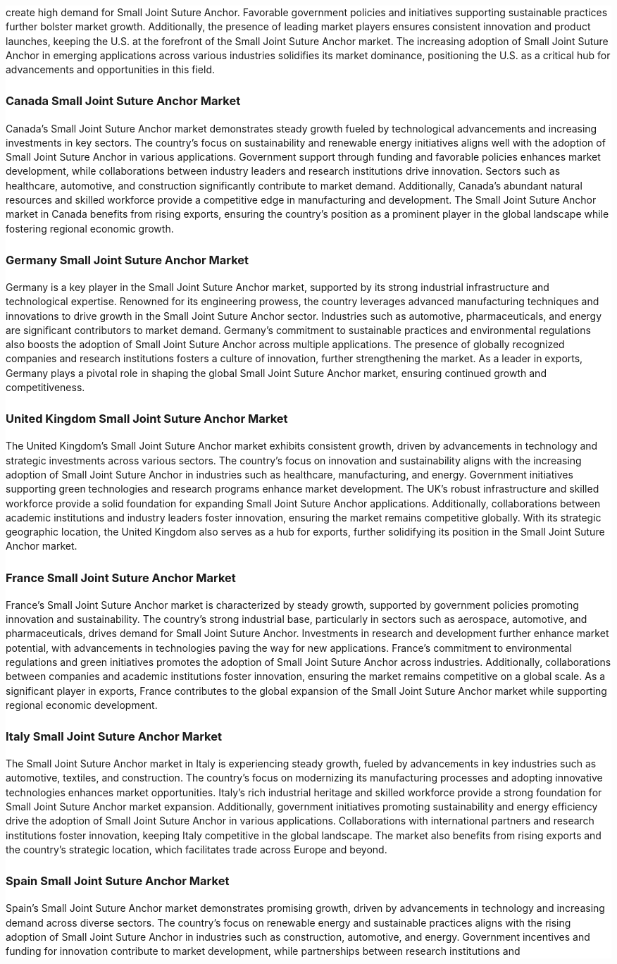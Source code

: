 create high demand for Small Joint Suture Anchor. Favorable government policies and initiatives supporting sustainable practices further bolster market growth. Additionally, the presence of leading market players ensures consistent innovation and product launches, keeping the U.S. at the forefront of the Small Joint Suture Anchor market. The increasing adoption of Small Joint Suture Anchor in emerging applications across various industries solidifies its market dominance, positioning the U.S. as a critical hub for advancements and opportunities in this field.</p><h3>Canada Small Joint Suture Anchor Market</h3><p>Canada&rsquo;s Small Joint Suture Anchor market demonstrates steady growth fueled by technological advancements and increasing investments in key sectors. The country&rsquo;s focus on sustainability and renewable energy initiatives aligns well with the adoption of Small Joint Suture Anchor in various applications. Government support through funding and favorable policies enhances market development, while collaborations between industry leaders and research institutions drive innovation. Sectors such as healthcare, automotive, and construction significantly contribute to market demand. Additionally, Canada&rsquo;s abundant natural resources and skilled workforce provide a competitive edge in manufacturing and development. The Small Joint Suture Anchor market in Canada benefits from rising exports, ensuring the country&rsquo;s position as a prominent player in the global landscape while fostering regional economic growth.</p><h3>Germany Small Joint Suture Anchor Market</h3><p>Germany is a key player in the Small Joint Suture Anchor market, supported by its strong industrial infrastructure and technological expertise. Renowned for its engineering prowess, the country leverages advanced manufacturing techniques and innovations to drive growth in the Small Joint Suture Anchor sector. Industries such as automotive, pharmaceuticals, and energy are significant contributors to market demand. Germany&rsquo;s commitment to sustainable practices and environmental regulations also boosts the adoption of Small Joint Suture Anchor across multiple applications. The presence of globally recognized companies and research institutions fosters a culture of innovation, further strengthening the market. As a leader in exports, Germany plays a pivotal role in shaping the global Small Joint Suture Anchor market, ensuring continued growth and competitiveness.</p><h3>United Kingdom Small Joint Suture Anchor Market</h3><p>The United Kingdom&rsquo;s Small Joint Suture Anchor market exhibits consistent growth, driven by advancements in technology and strategic investments across various sectors. The country&rsquo;s focus on innovation and sustainability aligns with the increasing adoption of Small Joint Suture Anchor in industries such as healthcare, manufacturing, and energy. Government initiatives supporting green technologies and research programs enhance market development. The UK&rsquo;s robust infrastructure and skilled workforce provide a solid foundation for expanding Small Joint Suture Anchor applications. Additionally, collaborations between academic institutions and industry leaders foster innovation, ensuring the market remains competitive globally. With its strategic geographic location, the United Kingdom also serves as a hub for exports, further solidifying its position in the Small Joint Suture Anchor market.</p><h3>France Small Joint Suture Anchor Market</h3><p>France&rsquo;s Small Joint Suture Anchor market is characterized by steady growth, supported by government policies promoting innovation and sustainability. The country&rsquo;s strong industrial base, particularly in sectors such as aerospace, automotive, and pharmaceuticals, drives demand for Small Joint Suture Anchor. Investments in research and development further enhance market potential, with advancements in technologies paving the way for new applications. France&rsquo;s commitment to environmental regulations and green initiatives promotes the adoption of Small Joint Suture Anchor across industries. Additionally, collaborations between companies and academic institutions foster innovation, ensuring the market remains competitive on a global scale. As a significant player in exports, France contributes to the global expansion of the Small Joint Suture Anchor market while supporting regional economic development.</p><h3>Italy Small Joint Suture Anchor Market</h3><p>The Small Joint Suture Anchor market in Italy is experiencing steady growth, fueled by advancements in key industries such as automotive, textiles, and construction. The country&rsquo;s focus on modernizing its manufacturing processes and adopting innovative technologies enhances market opportunities. Italy&rsquo;s rich industrial heritage and skilled workforce provide a strong foundation for Small Joint Suture Anchor market expansion. Additionally, government initiatives promoting sustainability and energy efficiency drive the adoption of Small Joint Suture Anchor in various applications. Collaborations with international partners and research institutions foster innovation, keeping Italy competitive in the global landscape. The market also benefits from rising exports and the country&rsquo;s strategic location, which facilitates trade across Europe and beyond.</p><h3>Spain Small Joint Suture Anchor Market</h3><p>Spain&rsquo;s Small Joint Suture Anchor market demonstrates promising growth, driven by advancements in technology and increasing demand across diverse sectors. The country&rsquo;s focus on renewable energy and sustainable practices aligns with the rising adoption of Small Joint Suture Anchor in industries such as construction, automotive, and energy. Government incentives and funding for innovation contribute to market development, while partnerships between research institutions and